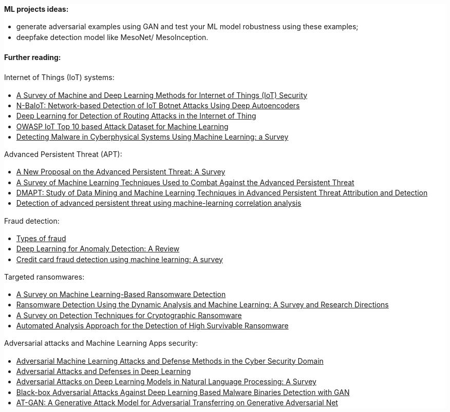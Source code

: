 
**ML projects ideas:**

* generate adversarial examples using GAN and test your ML model robustness using these examples;
* deepfake detection model like MesoNet/ MesoInception.

#### Further reading:

Internet of Things (IoT) systems:

* [A Survey of Machine and Deep Learning Methods for Internet of Things (IoT) Security](https://arxiv.org/pdf/1807.11023.pdf)
* [N-BaIoT: Network-based Detection of IoT Botnet Attacks Using Deep Autoencoders](https://arxiv.org/pdf/1805.03409.pdf)
* [Deep Learning for Detection of Routing Attacks in the Internet of Thing](https://www.atlantis-press.com/journals/ijcis/25905181)
* [OWASP IoT Top 10 based Attack Dataset for Machine Learning](https://ieeexplore.ieee.org/document/9728969)
* [Detecting Malware in Cyberphysical Systems Using Machine Learning: a Survey](https://www.koreascience.or.kr/article/JAKO202116739374210.page)

Advanced Persistent Threat (APT):

* [A New Proposal on the Advanced Persistent Threat: A Survey](https://www.mdpi.com/2076-3417/10/11/3874)
* [A Survey of Machine Learning Techniques Used to Combat Against the Advanced Persistent Threat](https://link.springer.com/chapter/10.1007/978-981-15-0871-4_12)
* [DMAPT: Study of Data Mining and Machine Learning Techniques in Advanced Persistent Threat Attribution and Detection](https://www.intechopen.com/chapters/77974)
* [Detection of advanced persistent threat using machine-learning correlation analysis](https://www.sciencedirect.com/science/article/pii/S0167739X18307532)

Fraud detection:

* [Types of fraud](https://www.aura.com/learn/examples-of-fraud)
* [Deep Learning for Anomaly Detection: A Review](https://dl.acm.org/doi/10.1145/3439950)
* [Credit card fraud detection using machine learning: A survey](https://arxiv.org/pdf/2010.06479.pdf)

Targeted ransomwares:

* [A Survey on Machine Learning-Based Ransomware Detection](https://link.springer.com/chapter/10.1007/978-981-16-6890-6_13)
* [Ransomware Detection Using the Dynamic Analysis and Machine Learning: A Survey and Research Directions](https://www.mdpi.com/2076-3417/12/1/172/htm)
* [A Survey on Detection Techniques for Cryptographic Ransomware](http://dataset.tlm.unavarra.es/ransomware/articles/IEEEAccess.pdf)
* [Automated Analysis Approach for the Detection of High Survivable Ransomware](http://itiis.org/digital-library/23567)

Adversarial attacks and Machine Learning Apps security:

* [Adversarial Machine Learning Attacks and Defense Methods in the Cyber Security Domain](https://arxiv.org/abs/2007.02407)
* [Adversarial Attacks and Defenses in Deep Learning](https://www.sciencedirect.com/science/article/pii/S209580991930503X?via%3Dihub)
* [Adversarial Attacks on Deep Learning Models in Natural Language Processing: A Survey](https://arxiv.org/abs/1901.06796)
* [Black-box Adversarial Attacks Against Deep Learning Based Malware Binaries Detection with GAN](https://ecai2020.eu/papers/1118_paper.pdf)
* [AT-GAN: A Generative Attack Model for Adversarial Transferring on Generative Adversarial Net](https://www.researchgate.net/publication/332463200_AT-GAN_A_Generative_Attack_Model_for_Adversarial_Transferring_on_Generative_Adversarial_Nets?enrichId=rgreq-98304190d497530361ab23744e043a75-XXX&enrichSource=Y292ZXJQYWdlOzMzMjQ2MzIwMDtBUzo4MzUxMjUzMzE4ODYwODBAMTU3NjEyMDgwMzE2OA%3D%3D&el=1_x_3&_esc=publicationCoverPdf)
  